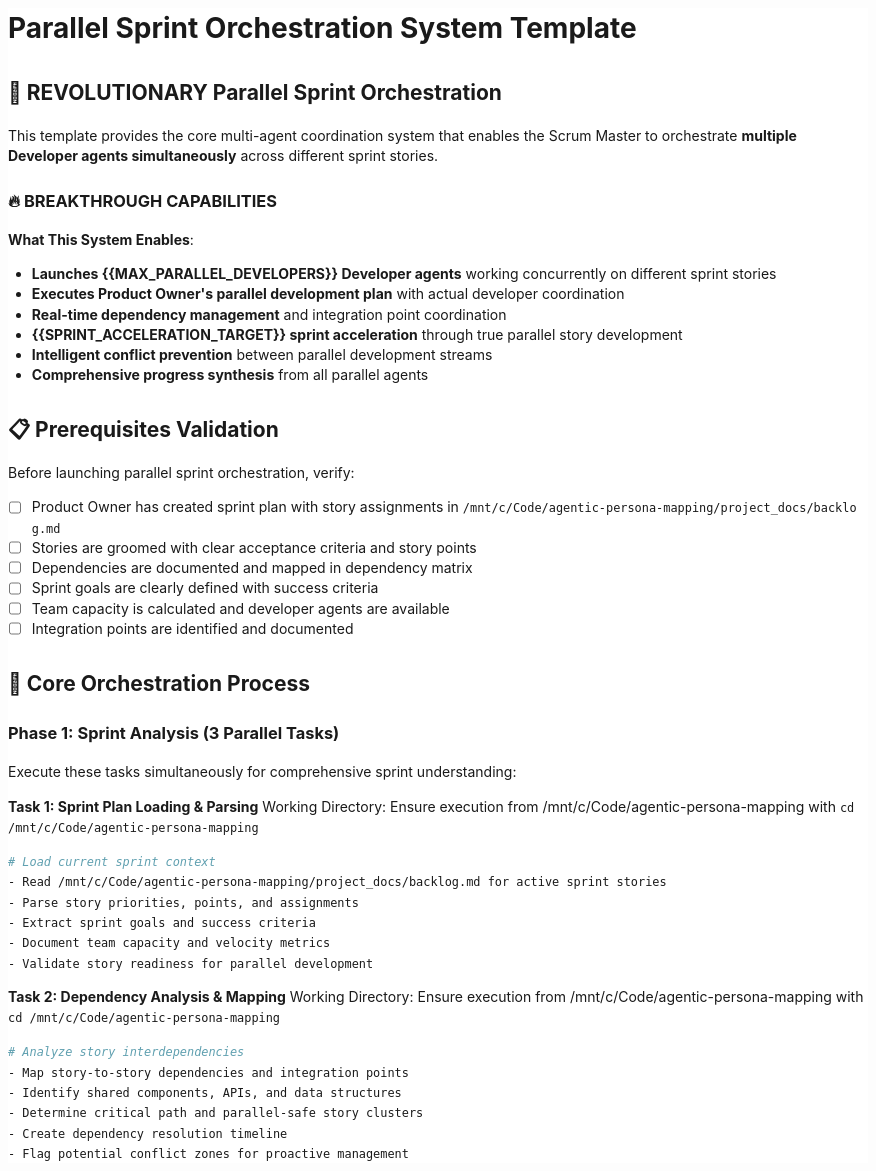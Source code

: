 # Parallel Sprint Orchestration System Template





## 🚀 REVOLUTIONARY Parallel Sprint Orchestration

This template provides the core multi-agent coordination system that enables the Scrum Master to orchestrate **multiple Developer agents simultaneously** across different sprint stories.

### 🔥 BREAKTHROUGH CAPABILITIES

**What This System Enables**:
- **Launches {{MAX_PARALLEL_DEVELOPERS}} Developer agents** working concurrently on different sprint stories
- **Executes Product Owner's parallel development plan** with actual developer coordination
- **Real-time dependency management** and integration point coordination
- **{{SPRINT_ACCELERATION_TARGET}} sprint acceleration** through true parallel story development
- **Intelligent conflict prevention** between parallel development streams
- **Comprehensive progress synthesis** from all parallel agents

## 📋 Prerequisites Validation

Before launching parallel sprint orchestration, verify:
- [ ] Product Owner has created sprint plan with story assignments in `/mnt/c/Code/agentic-persona-mapping/project_docs/backlog.md`
- [ ] Stories are groomed with clear acceptance criteria and story points
- [ ] Dependencies are documented and mapped in dependency matrix
- [ ] Sprint goals are clearly defined with success criteria
- [ ] Team capacity is calculated and developer agents are available
- [ ] Integration points are identified and documented

## 🎯 Core Orchestration Process

### Phase 1: Sprint Analysis (3 Parallel Tasks)
Execute these tasks simultaneously for comprehensive sprint understanding:

**Task 1: Sprint Plan Loading & Parsing**
Working Directory: Ensure execution from /mnt/c/Code/agentic-persona-mapping with `cd /mnt/c/Code/agentic-persona-mapping`
```bash
# Load current sprint context
- Read /mnt/c/Code/agentic-persona-mapping/project_docs/backlog.md for active sprint stories
- Parse story priorities, points, and assignments
- Extract sprint goals and success criteria
- Document team capacity and velocity metrics
- Validate story readiness for parallel development
```

**Task 2: Dependency Analysis & Mapping**
Working Directory: Ensure execution from /mnt/c/Code/agentic-persona-mapping with `cd /mnt/c/Code/agentic-persona-mapping`
```bash
# Analyze story interdependencies
- Map story-to-story dependencies and integration points
- Identify shared components, APIs, and data structures
- Determine critical path and parallel-safe story clusters
- Create dependency resolution timeline
- Flag potential conflict zones for proactive management
```
